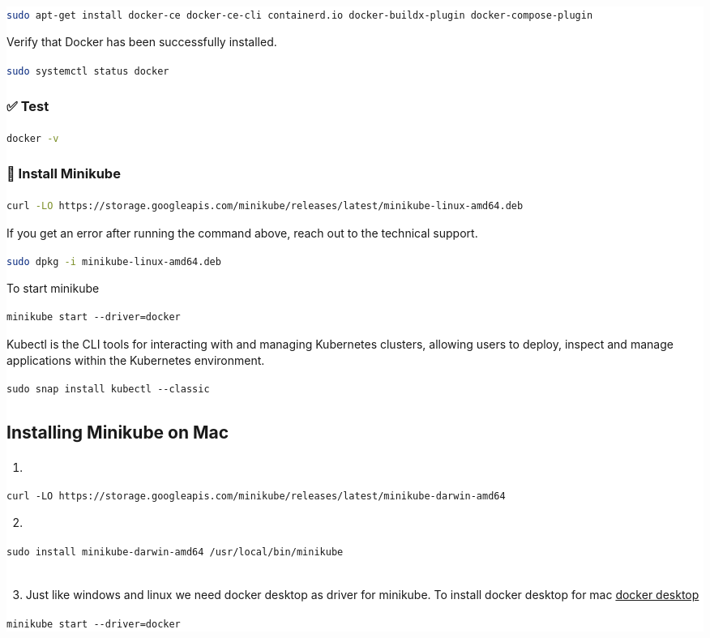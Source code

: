 ```bash
sudo apt-get install docker-ce docker-ce-cli containerd.io docker-buildx-plugin docker-compose-plugin
```

Verify that Docker has been successfully installed.

```bash
sudo systemctl status docker
```

### ✅ Test

```bash
docker -v
```

### 🔽 Install Minikube

```bash
curl -LO https://storage.googleapis.com/minikube/releases/latest/minikube-linux-amd64.deb
```

If you get an error after running the command above, reach out to the technical support.

```bash
sudo dpkg -i minikube-linux-amd64.deb
```
To start minikube
```
minikube start --driver=docker 

```
Kubectl is the CLI tools for interacting with and managing Kubernetes clusters, allowing users to deploy, inspect and manage applications within the Kubernetes environment.

```
sudo snap install kubectl --classic

```

## Installing Minikube on Mac
1. 
```
curl -LO https://storage.googleapis.com/minikube/releases/latest/minikube-darwin-amd64

```

2. 
```
sudo install minikube-darwin-amd64 /usr/local/bin/minikube


```

3. Just like windows and linux we need docker desktop as driver for minikube. To install docker desktop for mac
[docker desktop](https://docs.docker.com/desktop/setup/install/mac-install/)
```
minikube start --driver=docker

```
